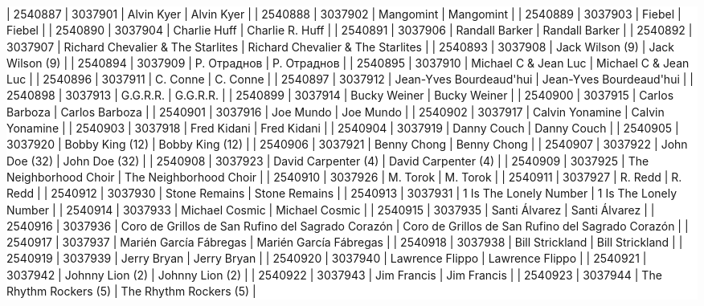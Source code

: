 | 2540887 | 3037901 | Alvin Kyer | Alvin Kyer |
| 2540888 | 3037902 | Mangomint | Mangomint |
| 2540889 | 3037903 | Fiebel | Fiebel |
| 2540890 | 3037904 | Charlie Huff | Charlie R. Huff |
| 2540891 | 3037906 | Randall Barker | Randall Barker |
| 2540892 | 3037907 | Richard Chevalier & The Starlites | Richard Chevalier & The Starlites |
| 2540893 | 3037908 | Jack Wilson (9) | Jack Wilson (9) |
| 2540894 | 3037909 | Р. Отраднов | Р. Отраднов |
| 2540895 | 3037910 | Michael C & Jean Luc | Michael C & Jean Luc |
| 2540896 | 3037911 | C. Conne | C. Conne |
| 2540897 | 3037912 | Jean-Yves Bourdeaud'hui | Jean-Yves Bourdeaud'hui |
| 2540898 | 3037913 | G.G.R.R. | G.G.R.R. |
| 2540899 | 3037914 | Bucky Weiner | Bucky Weiner |
| 2540900 | 3037915 | Carlos Barboza | Carlos Barboza |
| 2540901 | 3037916 | Joe Mundo | Joe Mundo |
| 2540902 | 3037917 | Calvin Yonamine | Calvin Yonamine |
| 2540903 | 3037918 | Fred Kidani | Fred Kidani |
| 2540904 | 3037919 | Danny Couch | Danny Couch |
| 2540905 | 3037920 | Bobby King (12) | Bobby King (12) |
| 2540906 | 3037921 | Benny Chong | Benny Chong |
| 2540907 | 3037922 | John Doe (32) | John Doe (32) |
| 2540908 | 3037923 | David Carpenter (4) | David Carpenter (4) |
| 2540909 | 3037925 | The Neighborhood Choir | The Neighborhood Choir |
| 2540910 | 3037926 | M. Torok | M. Torok |
| 2540911 | 3037927 | R. Redd | R. Redd |
| 2540912 | 3037930 | Stone Remains | Stone Remains |
| 2540913 | 3037931 | 1 Is The Lonely Number | 1 Is The Lonely Number |
| 2540914 | 3037933 | Michael Cosmic | Michael Cosmic |
| 2540915 | 3037935 | Santi Álvarez | Santi Álvarez |
| 2540916 | 3037936 | Coro de Grillos de San Rufino del Sagrado Corazón | Coro de Grillos de San Rufino del Sagrado Corazón |
| 2540917 | 3037937 | Marién García Fábregas | Marién García Fábregas |
| 2540918 | 3037938 | Bill Strickland | Bill Strickland |
| 2540919 | 3037939 | Jerry Bryan | Jerry Bryan |
| 2540920 | 3037940 | Lawrence Flippo | Lawrence Flippo |
| 2540921 | 3037942 | Johnny Lion (2) | Johnny Lion (2) |
| 2540922 | 3037943 | Jim Francis | Jim Francis |
| 2540923 | 3037944 | The Rhythm Rockers (5) | The Rhythm Rockers (5) |